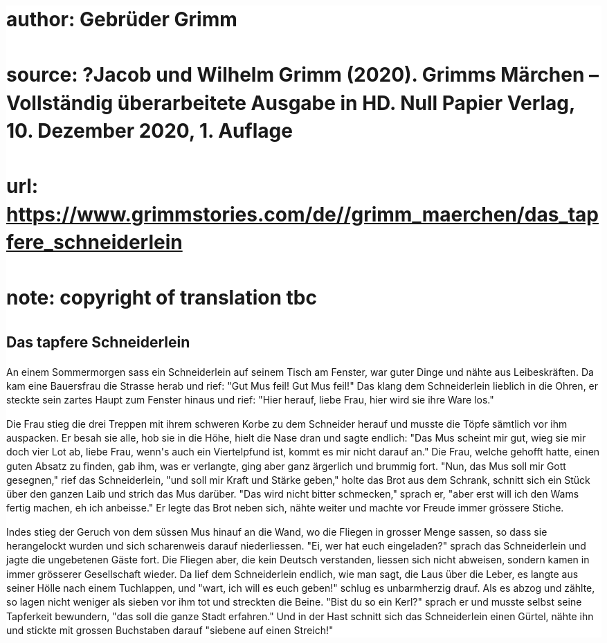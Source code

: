 # author: Gebrüder Grimm
# source: ?Jacob und Wilhelm Grimm (2020). Grimms Märchen – Vollständig überarbeitete Ausgabe in HD. Null Papier Verlag, 10. Dezember 2020, 1. Auflage
# url: https://www.grimmstories.com/de//grimm_maerchen/das_tapfere_schneiderlein
# note: copyright of translation tbc

## Das tapfere Schneiderlein 

An einem Sommermorgen sass ein Schneiderlein auf seinem Tisch am
Fenster, war guter Dinge und nähte aus Leibeskräften. Da kam eine
Bauersfrau die Strasse herab und rief: "Gut Mus feil! Gut Mus feil!"
Das klang dem Schneiderlein lieblich in die Ohren, er steckte sein
zartes Haupt zum Fenster hinaus und rief: "Hier herauf, liebe Frau,
hier wird sie ihre Ware los."

Die Frau stieg die drei Treppen mit ihrem schweren Korbe zu dem
Schneider herauf und musste die Töpfe sämtlich vor ihm auspacken. Er
besah sie alle, hob sie in die Höhe, hielt die Nase dran und sagte
endlich: "Das Mus scheint mir gut, wieg sie mir doch vier Lot ab, liebe
Frau, wenn's auch ein Viertelpfund ist, kommt es mir nicht darauf an."
Die Frau, welche gehofft hatte, einen guten Absatz zu finden, gab ihm,
was er verlangte, ging aber ganz ärgerlich und brummig fort. "Nun, das
Mus soll mir Gott gesegnen," rief das Schneiderlein, "und soll mir
Kraft und Stärke geben," holte das Brot aus dem Schrank, schnitt sich
ein Stück über den ganzen Laib und strich das Mus darüber. "Das wird
nicht bitter schmecken," sprach er, "aber erst will ich den Wams
fertig machen, eh ich anbeisse." Er legte das Brot neben sich, nähte
weiter und machte vor Freude immer grössere Stiche.

Indes stieg der Geruch von dem süssen Mus hinauf an die Wand, wo die
Fliegen in grosser Menge sassen, so dass sie herangelockt wurden und
sich scharenweis darauf niederliessen. "Ei, wer hat euch eingeladen?"
sprach das Schneiderlein und jagte die ungebetenen Gäste fort. Die
Fliegen aber, die kein Deutsch verstanden, liessen sich nicht abweisen,
sondern kamen in immer grösserer Gesellschaft wieder. Da lief dem
Schneiderlein endlich, wie man sagt, die Laus über die Leber, es langte
aus seiner Hölle nach einem Tuchlappen, und "wart, ich will es euch
geben!" schlug es unbarmherzig drauf. Als es abzog und zählte, so lagen
nicht weniger als sieben vor ihm tot und streckten die Beine. "Bist du
so ein Kerl?" sprach er und musste selbst seine Tapferkeit bewundern,
"das soll die ganze Stadt erfahren." Und in der Hast schnitt sich das
Schneiderlein einen Gürtel, nähte ihn und stickte mit grossen Buchstaben
darauf "siebene auf einen Streich!"
